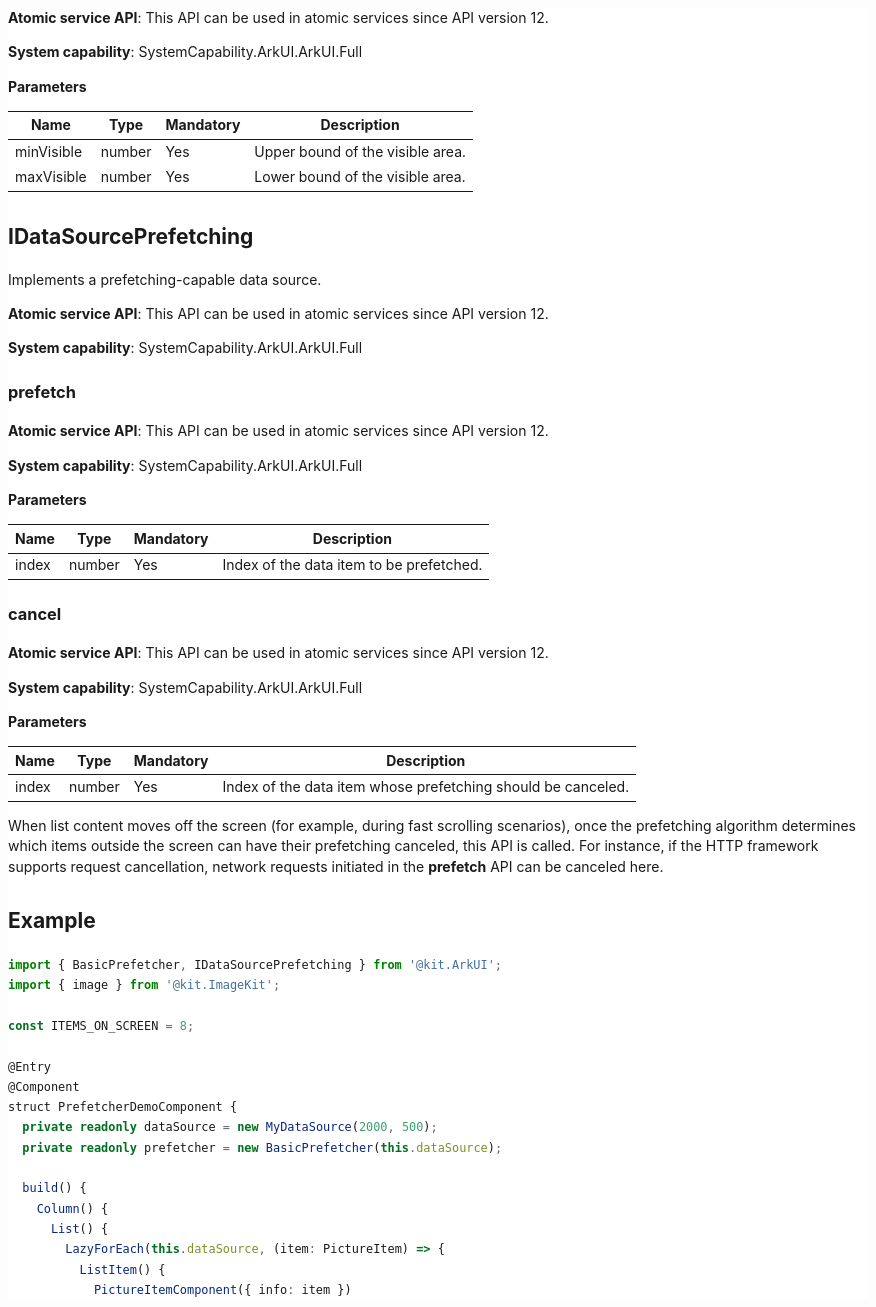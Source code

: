 **Atomic service API**: This API can be used in atomic services since API version 12.

**System capability**: SystemCapability.ArkUI.ArkUI.Full

**Parameters**

| Name       | Type    | Mandatory| Description       |
|------------|--------|----|-----------|
| minVisible | number | Yes | Upper bound of the visible area.|
| maxVisible | number | Yes | Lower bound of the visible area.|

## IDataSourcePrefetching

Implements a prefetching-capable data source.

**Atomic service API**: This API can be used in atomic services since API version 12.

**System capability**: SystemCapability.ArkUI.ArkUI.Full

### prefetch
**Atomic service API**: This API can be used in atomic services since API version 12.

**System capability**: SystemCapability.ArkUI.ArkUI.Full

**Parameters**

| Name  | Type    | Mandatory| Description      |
|-------|--------|----|----------|
| index | number | Yes | Index of the data item to be prefetched.|

### cancel
**Atomic service API**: This API can be used in atomic services since API version 12.

**System capability**: SystemCapability.ArkUI.ArkUI.Full

**Parameters**

| Name  | Type    | Mandatory| Description        |
|-------|--------|----|------------|
| index | number | Yes | Index of the data item whose prefetching should be canceled.|

When list content moves off the screen (for example, during fast scrolling scenarios), once the prefetching algorithm determines which items outside the screen can have their prefetching canceled, this API is called. For instance, if the HTTP framework supports request cancellation, network requests initiated in the **prefetch** API can be canceled here.

## Example

```typescript
import { BasicPrefetcher, IDataSourcePrefetching } from '@kit.ArkUI';
import { image } from '@kit.ImageKit';

const ITEMS_ON_SCREEN = 8;

@Entry
@Component
struct PrefetcherDemoComponent {
  private readonly dataSource = new MyDataSource(2000, 500);
  private readonly prefetcher = new BasicPrefetcher(this.dataSource);

  build() {
    Column() {
      List() {
        LazyForEach(this.dataSource, (item: PictureItem) => {
          ListItem() {
            PictureItemComponent({ info: item })
```